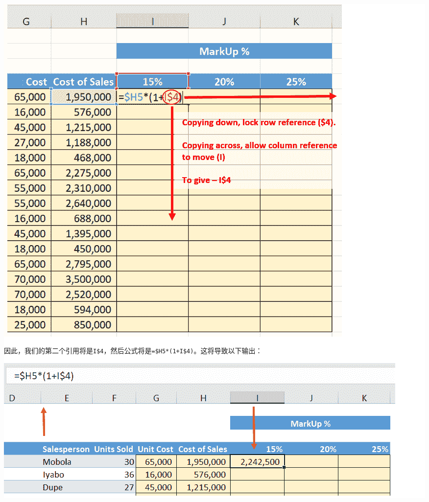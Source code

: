 ![](img/5ed51cd5-f959-4dcc-9f3f-fff5ac912e49.png)

因此，我们的第二个引用将是`I$4`，然后公式将是`=$H5*(1+I$4)`。这将导致以下输出：

![](img/e7b0e8af-74e8-4b98-a676-248b918c13f5.png)
